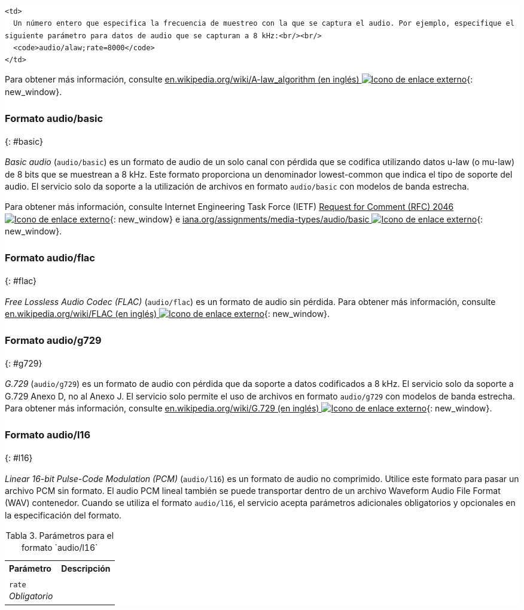     <td>
      Un número entero que especifica la frecuencia de muestreo con la que se captura el audio. Por ejemplo, especifique el siguiente parámetro para datos de audio que se capturan a 8 kHz:<br/><br/>
      <code>audio/alaw;rate=8000</code>
    </td>
  </tr>
</table>

Para obtener más información, consulte [en.wikipedia.org/wiki/A-law_algorithm (en inglés) ![Icono de enlace externo](../../icons/launch-glyph.svg "Icono de enlace externo")](https://en.wikipedia.org/wiki/A-law_algorithm){: new_window}.

### Formato audio/basic
{: #basic}

*Basic audio* (`audio/basic`) es un formato de audio de un solo canal con pérdida que se codifica utilizando datos u-law (o mu-law) de 8 bits que se muestrean a 8 kHz. Este formato proporciona un denominador lowest-common que indica el tipo de soporte del audio. El servicio solo da soporte a la utilización de archivos en formato `audio/basic` con modelos de banda estrecha.

Para obtener más información, consulte Internet Engineering Task Force (IETF) [Request for Comment (RFC) 2046 ![Icono de enlace externo](../../icons/launch-glyph.svg "Icono de enlace externo")](https://tools.ietf.org/html/rfc2046){: new_window} e [iana.org/assignments/media-types/audio/basic ![Icono de enlace externo](../../icons/launch-glyph.svg "Icono de enlace externo")](http://www.iana.org/assignments/media-types/audio/basic){: new_window}.

### Formato audio/flac
{: #flac}

*Free Lossless Audio Codec (FLAC)* (`audio/flac`) es un formato de audio sin pérdida. Para obtener más información, consulte [en.wikipedia.org/wiki/FLAC (en inglés) ![Icono de enlace externo](../../icons/launch-glyph.svg "Icono de enlace externo")](https://en.wikipedia.org/wiki/FLAC){: new_window}.

### Formato audio/g729
{: #g729}

*G.729* (`audio/g729`) es un formato de audio con pérdida que da soporte a datos codificados a 8 kHz. El servicio solo da soporte a G.729 Anexo D, no al Anexo J. El servicio solo permite el uso de archivos en formato `audio/g729` con modelos de banda estrecha. Para obtener más información, consulte [en.wikipedia.org/wiki/G.729 (en inglés) ![Icono de enlace externo](../../icons/launch-glyph.svg "Icono de enlace externo")](https://en.wikipedia.org/wiki/G.729){: new_window}.

### Formato audio/l16
{: #l16}

*Linear 16-bit Pulse-Code Modulation (PCM)* (`audio/l16`) es un formato de audio no comprimido. Utilice este formato para pasar un archivo PCM sin formato. El audio PCM lineal también se puede transportar dentro de un archivo Waveform Audio File Format (WAV) contenedor. Cuando se utiliza el formato `audio/l16`, el servicio acepta parámetros adicionales obligatorios y opcionales en la especificación del formato.

<table>
  <caption>Tabla 3. Parámetros para el formato `audio/l16`</caption>
  <tr>
    <th style="text-align:left; vertical-align:bottom; width 20%">
      Parámetro
    </th>
    <th style="text-align:left; vertical-align:bottom; width 80%">
      Descripción
    </th>
  </tr>
  <tr>
    <td>
      <code>rate</code><br/><em>Obligatorio</em>
    </td>
    <td>